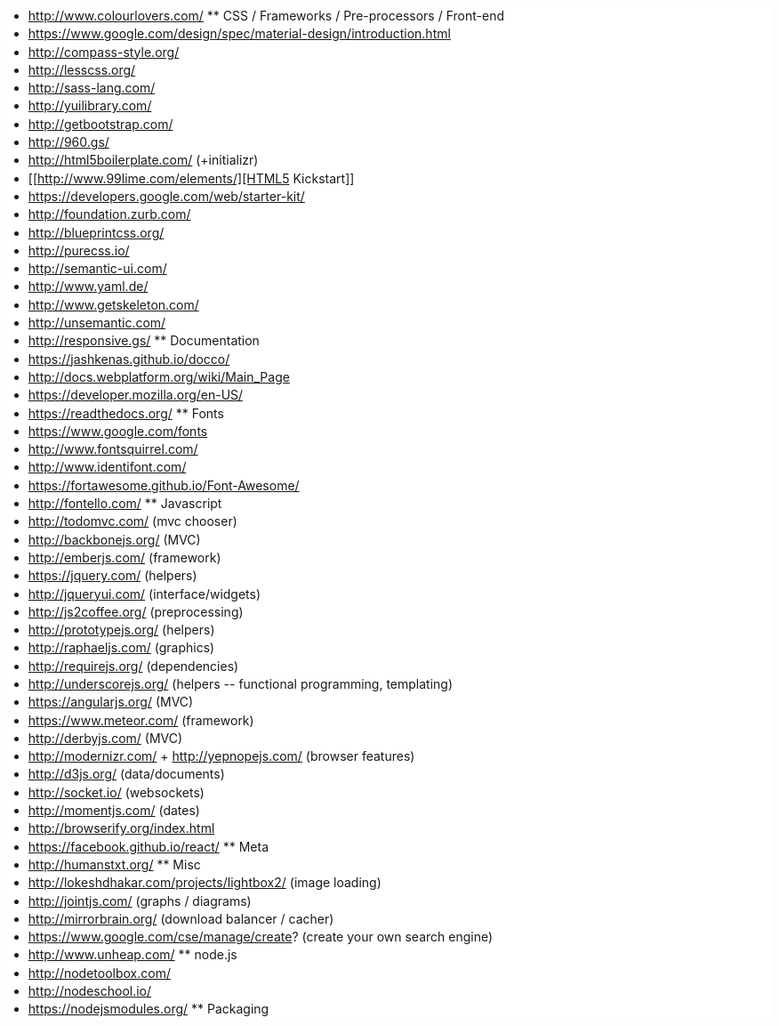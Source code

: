 * http://www.colourlovers.com/
** CSS / Frameworks / Pre-processors / Front-end
* https://www.google.com/design/spec/material-design/introduction.html
* http://compass-style.org/
* http://lesscss.org/
* http://sass-lang.com/
* http://yuilibrary.com/
* http://getbootstrap.com/
* http://960.gs/
* http://html5boilerplate.com/ (+initializr)
* [[http://www.99lime.com/elements/][HTML5 Kickstart]]
* https://developers.google.com/web/starter-kit/
* http://foundation.zurb.com/
* http://blueprintcss.org/
* http://purecss.io/
* http://semantic-ui.com/
* http://www.yaml.de/
* http://www.getskeleton.com/
* http://unsemantic.com/
* http://responsive.gs/
** Documentation
* https://jashkenas.github.io/docco/
* http://docs.webplatform.org/wiki/Main_Page
* https://developer.mozilla.org/en-US/
* https://readthedocs.org/
** Fonts
* https://www.google.com/fonts
* http://www.fontsquirrel.com/
* http://www.identifont.com/
* https://fortawesome.github.io/Font-Awesome/
* http://fontello.com/
** Javascript
* http://todomvc.com/ (mvc chooser)
* http://backbonejs.org/ (MVC)
* http://emberjs.com/ (framework)
* https://jquery.com/ (helpers)
* http://jqueryui.com/ (interface/widgets)
* http://js2coffee.org/ (preprocessing)
* http://prototypejs.org/ (helpers)
* http://raphaeljs.com/ (graphics)
* http://requirejs.org/ (dependencies)
* http://underscorejs.org/ (helpers -- functional programming, templating)
* https://angularjs.org/ (MVC)
* https://www.meteor.com/ (framework)
* http://derbyjs.com/ (MVC)
* http://modernizr.com/ + http://yepnopejs.com/ (browser features)
* http://d3js.org/ (data/documents)
* http://socket.io/ (websockets)
* http://momentjs.com/ (dates)
* http://browserify.org/index.html
* https://facebook.github.io/react/
** Meta
* http://humanstxt.org/
** Misc
* http://lokeshdhakar.com/projects/lightbox2/ (image loading)
* http://jointjs.com/ (graphs / diagrams)
* http://mirrorbrain.org/ (download balancer / cacher)
* https://www.google.com/cse/manage/create? (create your own search engine)
* http://www.unheap.com/
** node.js
* http://nodetoolbox.com/
* http://nodeschool.io/
* https://nodejsmodules.org/
** Packaging